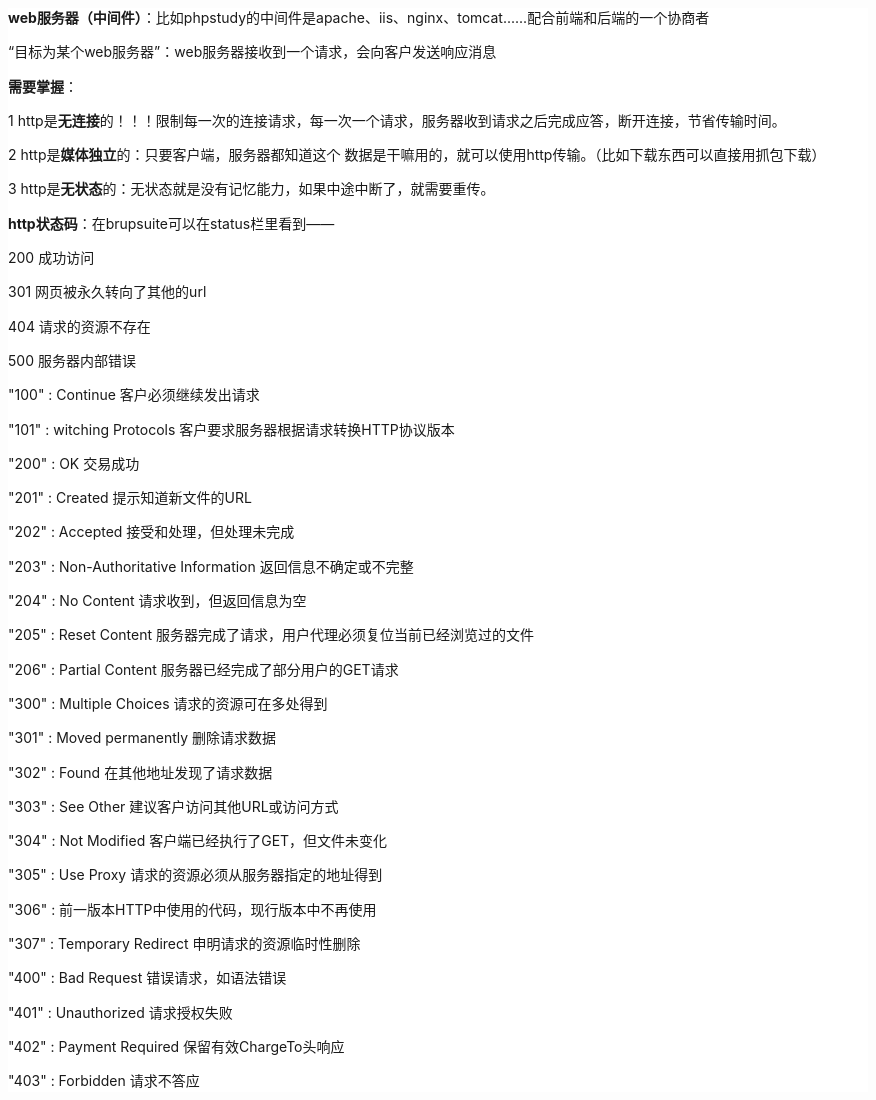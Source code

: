 **web服务器（中间件）**：比如phpstudy的中间件是apache、iis、nginx、tomcat......配合前端和后端的一个协商者

“目标为某个web服务器”：web服务器接收到一个请求，会向客户发送响应消息

**需要掌握**：

1 http是**无连接**的！！！限制每一次的连接请求，每一次一个请求，服务器收到请求之后完成应答，断开连接，节省传输时间。

2 http是**媒体独立**的：只要客户端，服务器都知道这个 数据是干嘛用的，就可以使用http传输。（比如下载东西可以直接用抓包下载）

3 http是**无状态**的：无状态就是没有记忆能力，如果中途中断了，就需要重传。



**http状态码**：在brupsuite可以在status栏里看到——

200 成功访问

301 网页被永久转向了其他的url

404 请求的资源不存在

500 服务器内部错误

"100" : Continue 客户必须继续发出请求

"101" : witching Protocols 客户要求服务器根据请求转换HTTP协议版本

"200" : OK 交易成功

"201" : Created 提示知道新文件的URL

"202" : Accepted 接受和处理，但处理未完成

"203" : Non-Authoritative Information 返回信息不确定或不完整

"204" : No Content 请求收到，但返回信息为空

"205" : Reset Content 服务器完成了请求，用户代理必须复位当前已经浏览过的文件

"206" : Partial Content 服务器已经完成了部分用户的GET请求

"300" : Multiple Choices 请求的资源可在多处得到

"301" : Moved permanently 删除请求数据 

"302" : Found 在其他地址发现了请求数据 

"303" : See Other 建议客户访问其他URL或访问方式 

"304" : Not Modified 客户端已经执行了GET，但文件未变化

"305" : Use Proxy 请求的资源必须从服务器指定的地址得到

"306" : 前一版本HTTP中使用的代码，现行版本中不再使用

"307" : Temporary Redirect 申明请求的资源临时性删除

"400" : Bad Request 错误请求，如语法错误

"401" : Unauthorized 请求授权失败

"402" : Payment Required 保留有效ChargeTo头响应 

"403" : Forbidden 请求不答应
